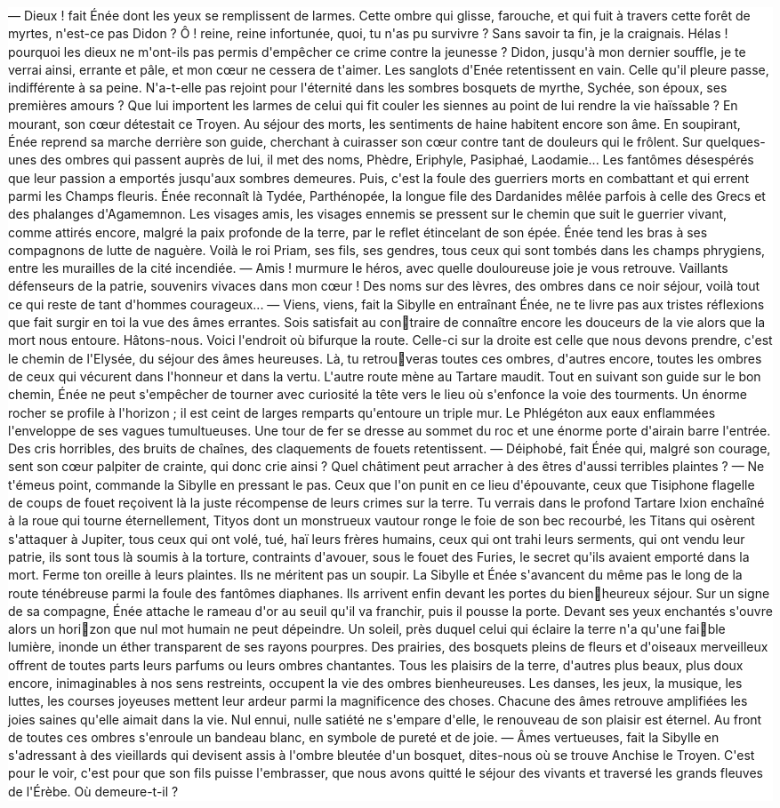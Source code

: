 — Dieux ! fait Énée dont les yeux se remplissent de larmes. Cette ombre qui glisse, farouche, et qui fuit à travers cette forêt de myrtes, n'est-ce pas Didon ? Ô ! reine, reine infortunée, quoi, tu n'as pu survivre ? Sans savoir ta fin, je la craignais. Hélas ! pourquoi les dieux ne m'ont-ils pas permis d'empêcher ce crime contre la jeunesse ? Didon, jusqu'à mon dernier souffle, je te verrai ainsi, errante et pâle, et mon cœur ne cessera de t'aimer.
Les sanglots d'Enée retentissent en vain. Celle qu'il pleure passe, indifférente à sa peine. N'a-t-elle pas rejoint pour l'éternité dans les sombres bosquets de myrthe, Sychée, son époux, ses premières amours ? Que lui importent les larmes de celui qui fit couler les siennes au point de lui rendre la vie haïssable ? En mourant, son cœur détestait ce Troyen. Au séjour des morts, les sentiments de haine habitent encore son âme.
En soupirant, Énée reprend sa marche derrière son guide, cherchant à cuirasser son cœur contre tant de douleurs qui le frôlent. Sur quelques-unes des ombres qui passent auprès de lui, il met des noms, Phèdre, Eriphyle, Pasiphaé, Laodamie... Les fantômes désespérés que leur passion a emportés jusqu'aux sombres demeures.
Puis, c'est la foule des guerriers morts en combattant et qui errent parmi les Champs fleuris. Énée reconnaît là Tydée, Parthénopée, la longue file des Dardanides mêlée parfois à celle des Grecs et des phalanges d'Agamemnon. Les visages amis, les visages ennemis se pressent sur le chemin que suit le guerrier vivant, comme attirés encore, malgré la paix profonde de la terre, par le reflet étincelant de son épée.
Énée tend les bras à ses compagnons de lutte de naguère. Voilà le roi Priam, ses fils, ses gendres, tous ceux qui sont tombés dans les champs phrygiens, entre les murailles de la cité incendiée.
— Amis ! murmure le héros, avec quelle douloureuse joie je vous retrouve. Vaillants défenseurs de la patrie, souvenirs vivaces dans mon cœur ! Des noms sur des lèvres, des ombres dans ce noir séjour, voilà tout ce qui reste de tant d'hommes courageux...
— Viens, viens, fait la Sibylle en entraînant Énée, ne te livre pas aux tristes réflexions que fait surgir en toi la vue des âmes errantes. Sois satisfait au contraire de connaître encore les douceurs de la vie alors que la mort nous entoure. Hâtons-nous. Voici l'endroit où bifurque la route. Celle-ci sur la droite est celle que nous devons prendre, c'est le chemin de l'Elysée, du séjour des âmes heureuses. Là, tu retrouveras toutes ces ombres, d'autres encore, toutes les ombres de ceux qui vécurent dans l'honneur et dans la vertu. L'autre route mène au Tartare maudit.
Tout en suivant son guide sur le bon chemin, Énée ne peut s'empêcher de tourner avec curiosité la tête vers le lieu où s'enfonce la voie des tourments.
Un énorme rocher se profile à l'horizon ; il est ceint de larges remparts qu'entoure un triple mur. Le Phlégéton aux eaux enflammées l'enveloppe de ses vagues tumultueuses. Une tour de fer se dresse au sommet du roc et une énorme porte d'airain barre l'entrée. Des cris horribles, des bruits de chaînes, des claquements de fouets retentissent.
— Déiphobé, fait Énée qui, malgré son courage, sent son cœur palpiter de crainte, qui donc crie ainsi ? Quel châtiment peut arracher à des êtres d'aussi terribles plaintes ?
— Ne t'émeus point, commande la Sibylle en pressant le pas. Ceux que l'on punit en ce lieu d'épouvante, ceux que Tisiphone flagelle de coups de fouet reçoivent là la juste récompense de leurs crimes sur la terre. Tu verrais dans le profond Tartare Ixion enchaîné à la roue qui tourne éternellement, Tityos dont un monstrueux vautour ronge le foie de son bec recourbé, les Titans qui osèrent s'attaquer à Jupiter, tous ceux qui ont volé, tué, haï leurs frères humains, ceux qui ont trahi leurs serments, qui ont vendu leur patrie, ils sont tous là soumis à la torture, contraints d'avouer, sous le fouet des Furies, le secret qu'ils avaient emporté dans la mort. Ferme ton oreille à leurs plaintes. Ils ne méritent pas un soupir.
La Sibylle et Énée s'avancent du même pas le long de la route ténébreuse parmi la foule des fantômes diaphanes. Ils arrivent enfin devant les portes du bienheureux séjour.
Sur un signe de sa compagne, Énée attache le rameau d'or au seuil qu'il va franchir, puis il pousse la porte.
Devant ses yeux enchantés s'ouvre alors un horizon que nul mot humain ne peut dépeindre. Un soleil, près duquel celui qui éclaire la terre n'a qu'une faible lumière, inonde un éther transparent de ses rayons pourpres. Des prairies, des bosquets pleins de fleurs et d'oiseaux merveilleux offrent de toutes parts leurs parfums ou leurs ombres chantantes.
Tous les plaisirs de la terre, d'autres plus beaux, plus doux encore, inimaginables à nos sens restreints, occupent la vie des ombres bienheureuses. Les danses, les jeux, la musique, les luttes, les courses joyeuses mettent leur ardeur parmi la magnificence des choses. Chacune des âmes retrouve amplifiées les joies saines qu'elle aimait dans la vie. Nul ennui, nulle satiété ne s'empare d'elle, le renouveau de son plaisir est éternel. Au front de toutes ces ombres s'enroule un bandeau blanc, en symbole de pureté et de joie.
— Âmes vertueuses, fait la Sibylle en s'adressant à des vieillards qui devisent assis à l'ombre bleutée d'un bosquet, dites-nous où se trouve Anchise le Troyen. C'est pour le voir, c'est pour que son fils puisse l'embrasser, que nous avons quitté le séjour des vivants et traversé les grands fleuves de l'Érèbe. Où demeure-t-il ?